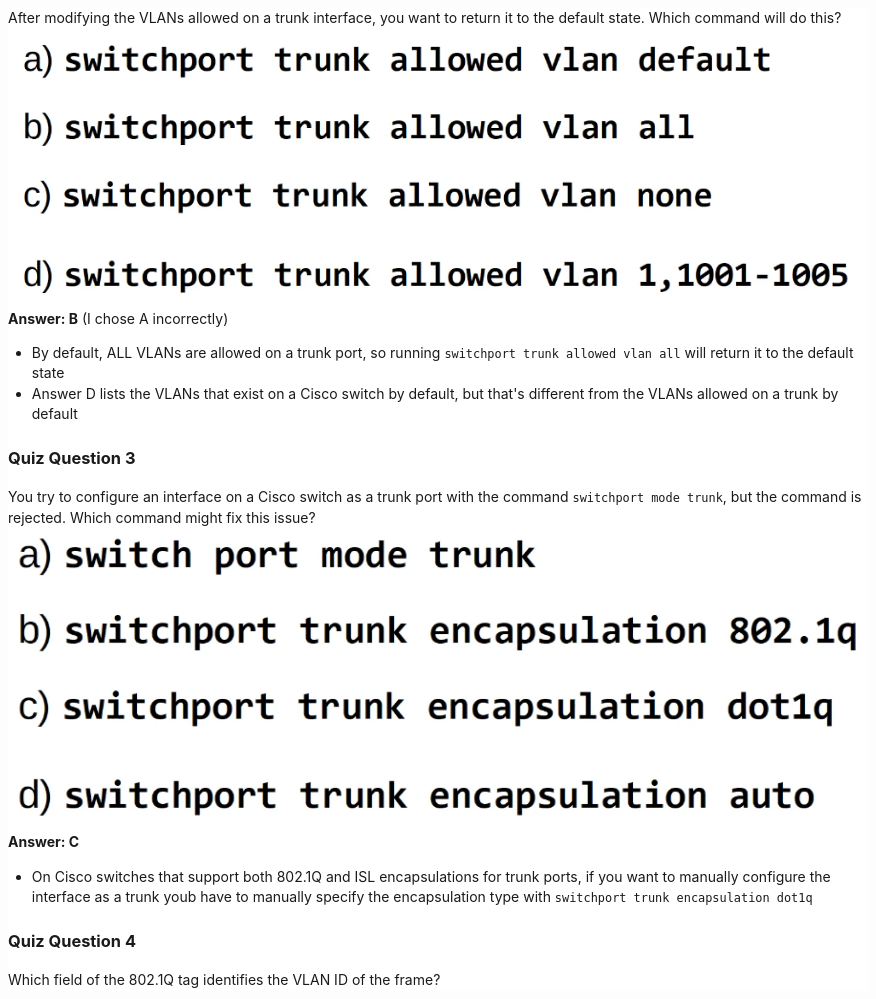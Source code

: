 After modifying the VLANs allowed on a trunk interface, you want to return it to the default state. Which command will do this?
![](attachments/83ef0733b59d2bfab747c2b6dbeb2ce2.png)
**Answer: B** (I chose A incorrectly)
- By default, ALL VLANs are allowed on a trunk port, so running `switchport trunk allowed vlan all` will return it to the default state
- Answer D lists the VLANs that exist on a Cisco switch by default, but that's different from the VLANs allowed on a trunk by default
### Quiz Question 3
You try to configure an interface on a Cisco switch as a trunk port with the command `switchport mode trunk`, but the command is rejected. Which command might fix this issue?
![](attachments/8335f502a42320066db1c0749b9a0386.png)
**Answer: C**
- On Cisco switches that support both 802.1Q and ISL encapsulations for trunk ports, if you want to manually configure the interface as a trunk youb have to manually specify the encapsulation type with `switchport trunk encapsulation dot1q`
### Quiz Question 4
Which field of the 802.1Q tag identifies the VLAN ID of the frame?